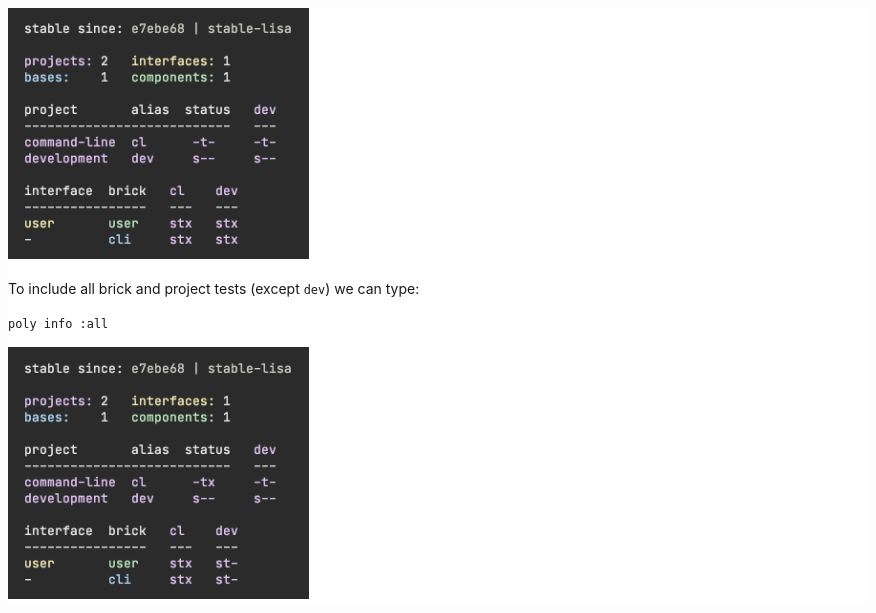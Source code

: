 <img src="images/testing-info-8.png" width="35%">

To include all brick and project tests (except `dev`) we can type:
```sh
poly info :all
```
<img src="images/testing-info-9.png" width="35%">
